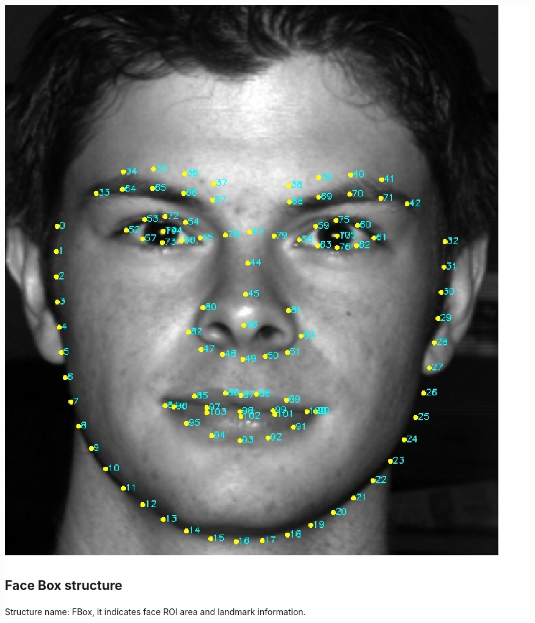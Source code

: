 ![106 landmark points](img/landmark106.png)

## Face Box structure

Structure name: FBox, it indicates face ROI area and landmark information.
